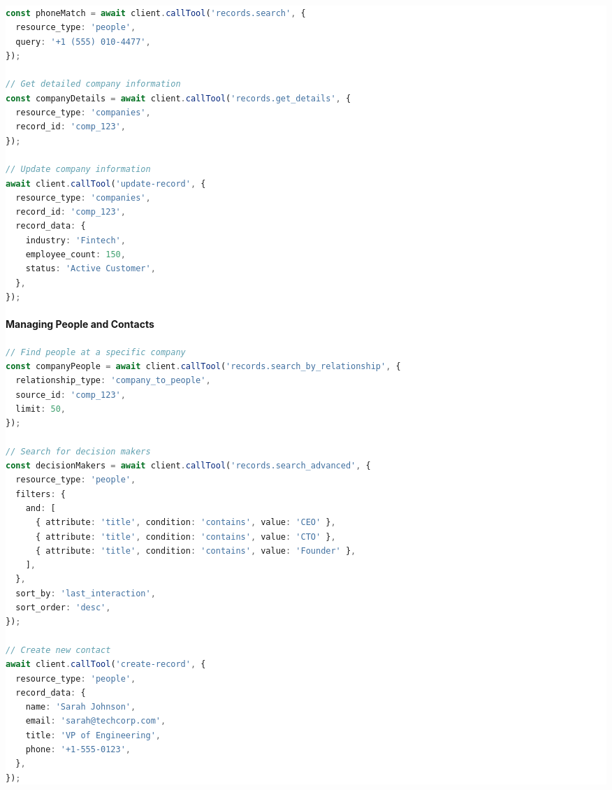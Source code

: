 ```typescript
const phoneMatch = await client.callTool('records.search', {
  resource_type: 'people',
  query: '+1 (555) 010-4477',
});

// Get detailed company information
const companyDetails = await client.callTool('records.get_details', {
  resource_type: 'companies',
  record_id: 'comp_123',
});

// Update company information
await client.callTool('update-record', {
  resource_type: 'companies',
  record_id: 'comp_123',
  record_data: {
    industry: 'Fintech',
    employee_count: 150,
    status: 'Active Customer',
  },
});
```

#### Managing People and Contacts

```typescript
// Find people at a specific company
const companyPeople = await client.callTool('records.search_by_relationship', {
  relationship_type: 'company_to_people',
  source_id: 'comp_123',
  limit: 50,
});

// Search for decision makers
const decisionMakers = await client.callTool('records.search_advanced', {
  resource_type: 'people',
  filters: {
    and: [
      { attribute: 'title', condition: 'contains', value: 'CEO' },
      { attribute: 'title', condition: 'contains', value: 'CTO' },
      { attribute: 'title', condition: 'contains', value: 'Founder' },
    ],
  },
  sort_by: 'last_interaction',
  sort_order: 'desc',
});

// Create new contact
await client.callTool('create-record', {
  resource_type: 'people',
  record_data: {
    name: 'Sarah Johnson',
    email: 'sarah@techcorp.com',
    title: 'VP of Engineering',
    phone: '+1-555-0123',
  },
});
```
